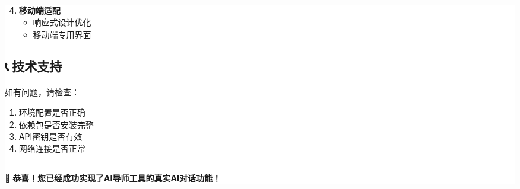 4. **移动端适配**
   - 响应式设计优化
   - 移动端专用界面

## 📞 技术支持

如有问题，请检查：
1. 环境配置是否正确
2. 依赖包是否安装完整
3. API密钥是否有效
4. 网络连接是否正常

---

🎉 **恭喜！您已经成功实现了AI导师工具的真实AI对话功能！**
